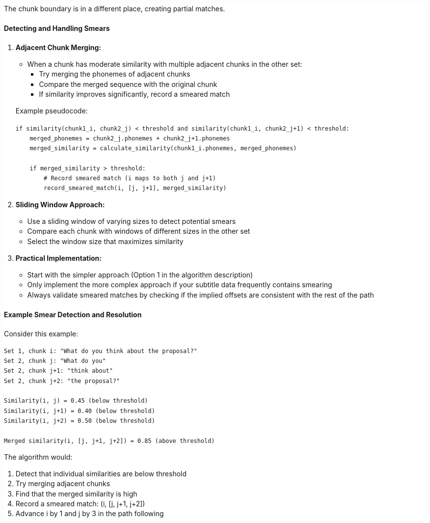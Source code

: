    The chunk boundary is in a different place, creating partial matches.

#### Detecting and Handling Smears

1. **Adjacent Chunk Merging:**
   * When a chunk has moderate similarity with multiple adjacent chunks in the other set:
     * Try merging the phonemes of adjacent chunks
     * Compare the merged sequence with the original chunk
     * If similarity improves significantly, record a smeared match

   Example pseudocode:
   ```
   if similarity(chunk1_i, chunk2_j) < threshold and similarity(chunk1_i, chunk2_j+1) < threshold:
       merged_phonemes = chunk2_j.phonemes + chunk2_j+1.phonemes
       merged_similarity = calculate_similarity(chunk1_i.phonemes, merged_phonemes)
       
       if merged_similarity > threshold:
           # Record smeared match (i maps to both j and j+1)
           record_smeared_match(i, [j, j+1], merged_similarity)
   ```

2. **Sliding Window Approach:**
   * Use a sliding window of varying sizes to detect potential smears
   * Compare each chunk with windows of different sizes in the other set
   * Select the window size that maximizes similarity

3. **Practical Implementation:**
   * Start with the simpler approach (Option 1 in the algorithm description)
   * Only implement the more complex approach if your subtitle data frequently contains smearing
   * Always validate smeared matches by checking if the implied offsets are consistent with the rest of the path

#### Example Smear Detection and Resolution

Consider this example:

```
Set 1, chunk i: "What do you think about the proposal?"
Set 2, chunk j: "What do you"
Set 2, chunk j+1: "think about"
Set 2, chunk j+2: "the proposal?"

Similarity(i, j) = 0.45 (below threshold)
Similarity(i, j+1) = 0.40 (below threshold)
Similarity(i, j+2) = 0.50 (below threshold)

Merged similarity(i, [j, j+1, j+2]) = 0.85 (above threshold)
```

The algorithm would:
1. Detect that individual similarities are below threshold
2. Try merging adjacent chunks
3. Find that the merged similarity is high
4. Record a smeared match: (i, [j, j+1, j+2])
5. Advance i by 1 and j by 3 in the path following
